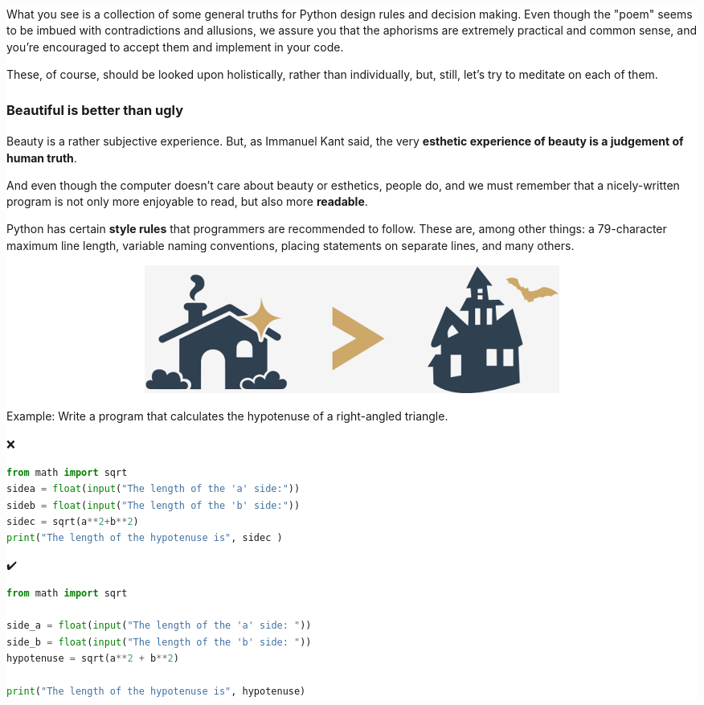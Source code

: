 What you see is a collection of some general truths for Python design rules and decision making. Even though the "poem" seems to be imbued with contradictions and allusions, we assure you that the aphorisms are extremely practical and common sense, and you’re encouraged to accept them and implement in your code.

These, of course, should be looked upon holistically, rather than individually, but, still, let’s try to meditate on each of them.

### Beautiful is better than ugly
Beauty is a rather subjective experience. But, as Immanuel Kant said, the very **esthetic experience of beauty is a judgement of human truth**.

And even though the computer doesn’t care about beauty or esthetics, people do, and we must remember that a nicely-written program is not only more enjoyable to read, but also more **readable**.

Python has certain **style rules** that programmers are recommended to follow. These are, among other things: a 79-character maximum line length, variable naming conventions, placing statements on separate lines, and many others.

<p align="center">
  <img height="60%" width="60%" src="images/neat.png">
</p>

Example: Write a program that calculates the hypotenuse of a right-angled triangle.

:x:
```python
from math import sqrt
sidea = float(input("The length of the 'a' side:"))
sideb = float(input("The length of the 'b' side:"))
sidec = sqrt(a**2+b**2)
print("The length of the hypotenuse is", sidec )
```

:heavy_check_mark:
```python
from math import sqrt

side_a = float(input("The length of the 'a' side: "))
side_b = float(input("The length of the 'b' side: "))
hypotenuse = sqrt(a**2 + b**2)

print("The length of the hypotenuse is", hypotenuse)
```

